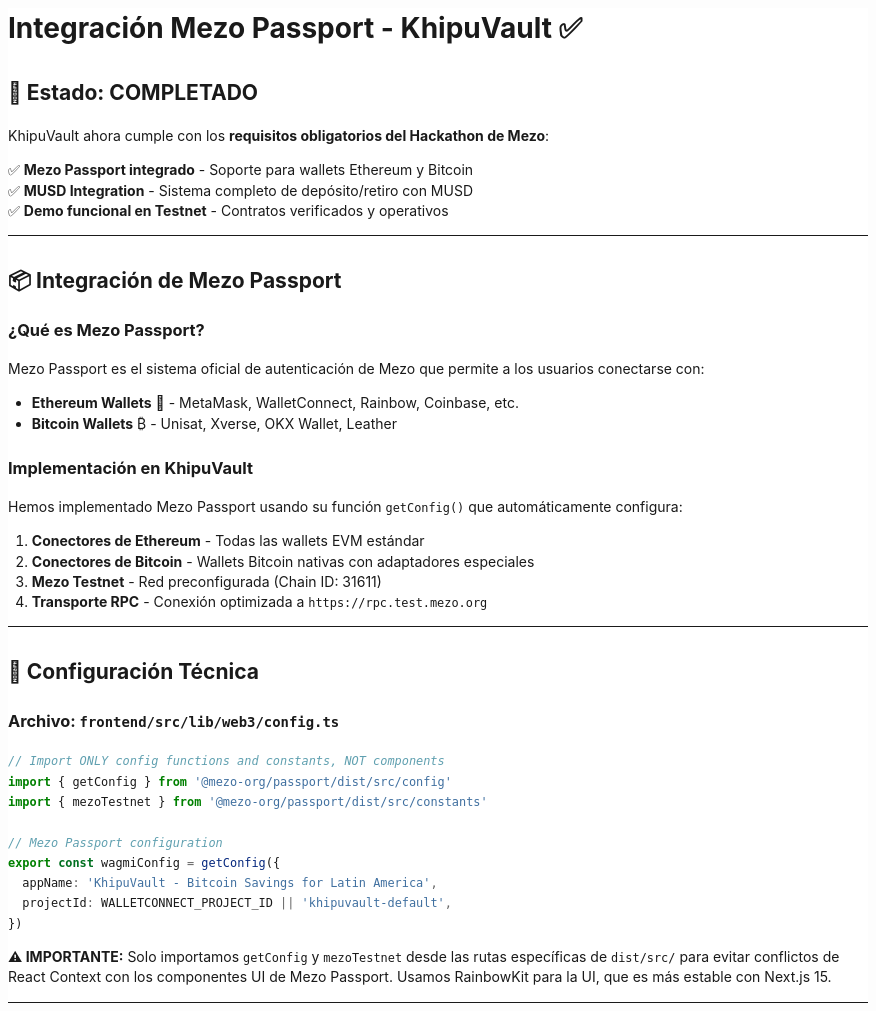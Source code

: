 # Integración Mezo Passport - KhipuVault ✅

## 🎯 Estado: COMPLETADO

KhipuVault ahora cumple con los **requisitos obligatorios del Hackathon de Mezo**:

✅ **Mezo Passport integrado** - Soporte para wallets Ethereum y Bitcoin  
✅ **MUSD Integration** - Sistema completo de depósito/retiro con MUSD  
✅ **Demo funcional en Testnet** - Contratos verificados y operativos  

---

## 📦 Integración de Mezo Passport

### ¿Qué es Mezo Passport?

Mezo Passport es el sistema oficial de autenticación de Mezo que permite a los usuarios conectarse con:

- **Ethereum Wallets** 🔷 - MetaMask, WalletConnect, Rainbow, Coinbase, etc.
- **Bitcoin Wallets** ₿ - Unisat, Xverse, OKX Wallet, Leather

### Implementación en KhipuVault

Hemos implementado Mezo Passport usando su función `getConfig()` que automáticamente configura:

1. **Conectores de Ethereum** - Todas las wallets EVM estándar
2. **Conectores de Bitcoin** - Wallets Bitcoin nativas con adaptadores especiales
3. **Mezo Testnet** - Red preconfigurada (Chain ID: 31611)
4. **Transporte RPC** - Conexión optimizada a `https://rpc.test.mezo.org`

---

## 🔧 Configuración Técnica

### Archivo: `frontend/src/lib/web3/config.ts`

```typescript
// Import ONLY config functions and constants, NOT components
import { getConfig } from '@mezo-org/passport/dist/src/config'
import { mezoTestnet } from '@mezo-org/passport/dist/src/constants'

// Mezo Passport configuration
export const wagmiConfig = getConfig({
  appName: 'KhipuVault - Bitcoin Savings for Latin America',
  projectId: WALLETCONNECT_PROJECT_ID || 'khipuvault-default',
})
```

**⚠️ IMPORTANTE:** Solo importamos `getConfig` y `mezoTestnet` desde las rutas específicas de `dist/src/` para evitar conflictos de React Context con los componentes UI de Mezo Passport. Usamos RainbowKit para la UI, que es más estable con Next.js 15.

---